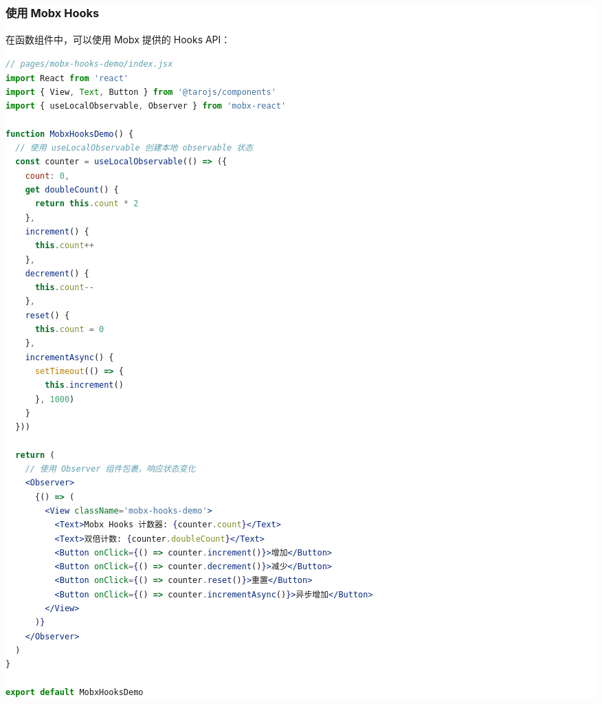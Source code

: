 ### 使用 Mobx Hooks

在函数组件中，可以使用 Mobx 提供的 Hooks API：

```jsx
// pages/mobx-hooks-demo/index.jsx
import React from 'react'
import { View, Text, Button } from '@tarojs/components'
import { useLocalObservable, Observer } from 'mobx-react'

function MobxHooksDemo() {
  // 使用 useLocalObservable 创建本地 observable 状态
  const counter = useLocalObservable(() => ({
    count: 0,
    get doubleCount() {
      return this.count * 2
    },
    increment() {
      this.count++
    },
    decrement() {
      this.count--
    },
    reset() {
      this.count = 0
    },
    incrementAsync() {
      setTimeout(() => {
        this.increment()
      }, 1000)
    }
  }))
  
  return (
    // 使用 Observer 组件包裹，响应状态变化
    <Observer>
      {() => (
        <View className='mobx-hooks-demo'>
          <Text>Mobx Hooks 计数器: {counter.count}</Text>
          <Text>双倍计数: {counter.doubleCount}</Text>
          <Button onClick={() => counter.increment()}>增加</Button>
          <Button onClick={() => counter.decrement()}>减少</Button>
          <Button onClick={() => counter.reset()}>重置</Button>
          <Button onClick={() => counter.incrementAsync()}>异步增加</Button>
        </View>
      )}
    </Observer>
  )
}

export default MobxHooksDemo
```
